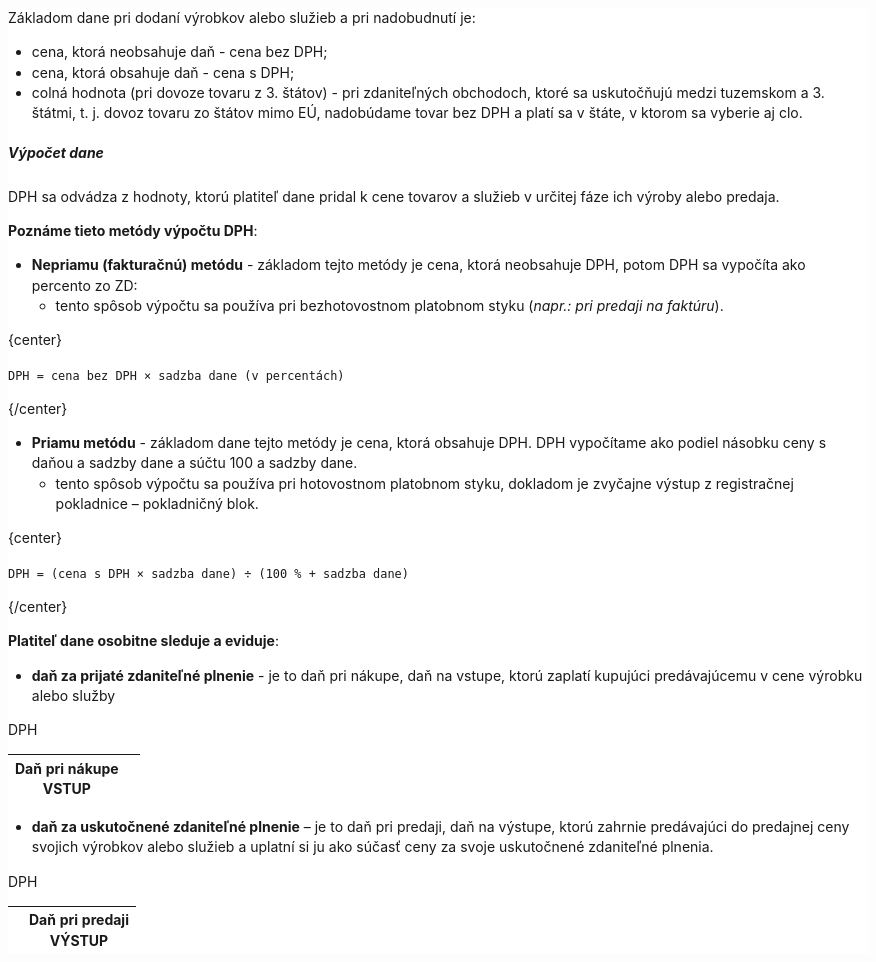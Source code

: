 Základom dane pri dodaní výrobkov alebo služieb a pri nadobudnutí je:

- cena, ktorá neobsahuje daň - cena bez DPH;
- cena, ktorá obsahuje daň - cena s DPH;
- colná hodnota (pri dovoze tovaru z 3. štátov) - pri zdaniteľných obchodoch, ktoré sa uskutočňujú medzi tuzemskom a 3. štátmi, t. j. dovoz tovaru zo štátov mimo EÚ, nadobúdame tovar bez DPH a platí sa v štáte, v ktorom sa vyberie aj clo.

##### Výpočet dane

DPH sa odvádza z hodnoty, ktorú platiteľ dane pridal k cene tovarov a služieb v určitej fáze ich výroby alebo predaja.

**Poznáme tieto metódy výpočtu DPH**:

- **Nepriamu (fakturačnú) metódu** - základom tejto metódy je cena, ktorá neobsahuje DPH, potom DPH sa vypočíta ako percento zo ZD:
  - tento spôsob výpočtu sa používa pri bezhotovostnom platobnom styku (*napr.: pri predaji na faktúru*).

{center}

```plain
DPH = cena bez DPH × sadzba dane (v percentách)
```

{/center}

- **Priamu metódu** - základom dane tejto metódy je cena, ktorá obsahuje DPH. DPH vypočítame ako podiel násobku ceny s daňou a sadzby dane a súčtu 100 a sadzby dane.
  - tento spôsob výpočtu sa používa pri hotovostnom platobnom styku, dokladom je zvyčajne výstup z registračnej pokladnice – pokladničný blok.

{center}

```plain
DPH = (cena s DPH × sadzba dane) ÷ (100 % + sadzba dane)
```

{/center}

**Platiteľ dane osobitne sleduje a eviduje**:

- **daň za prijaté zdaniteľné plnenie** - je to daň pri nákupe, daň na vstupe, ktorú zaplatí kupujúci predávajúcemu v cene výrobku alebo služby

DPH

| Daň pri nákupe<br/>VSTUP |   |
|:-----------------------:|---|

- **daň za uskutočnené zdaniteľné plnenie** – je to daň pri predaji, daň na výstupe, ktorú zahrnie predávajúci do predajnej ceny svojich výrobkov alebo služieb a uplatní si ju ako súčasť ceny za svoje uskutočnené zdaniteľné plnenia.

DPH

|   | Daň pri predaji<br/>VÝSTUP |
|:-:|:-------------------------:|
